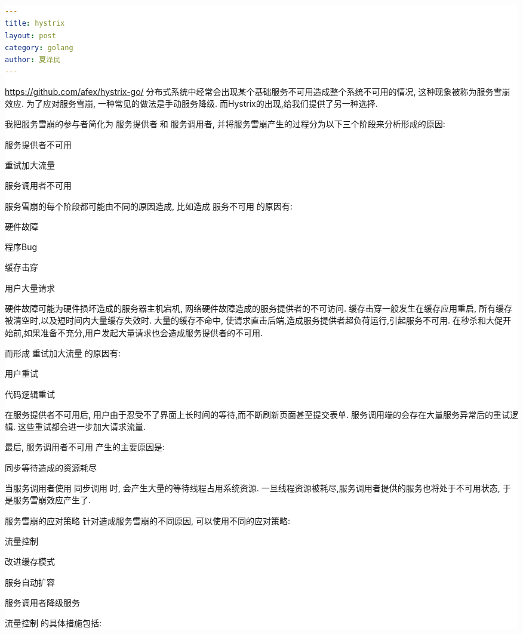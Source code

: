 ```yaml
---
title: hystrix
layout: post
category: golang
author: 夏泽民
---
```

https://github.com/afex/hystrix-go/
分布式系统中经常会出现某个基础服务不可用造成整个系统不可用的情况, 这种现象被称为服务雪崩效应. 为了应对服务雪崩, 一种常见的做法是手动服务降级. 而Hystrix的出现,给我们提供了另一种选择.

我把服务雪崩的参与者简化为 服务提供者 和 服务调用者, 并将服务雪崩产生的过程分为以下三个阶段来分析形成的原因:

服务提供者不可用

重试加大流量

服务调用者不可用

服务雪崩的每个阶段都可能由不同的原因造成, 比如造成 服务不可用 的原因有:

硬件故障

程序Bug

缓存击穿

用户大量请求

硬件故障可能为硬件损坏造成的服务器主机宕机, 网络硬件故障造成的服务提供者的不可访问.
缓存击穿一般发生在缓存应用重启, 所有缓存被清空时,以及短时间内大量缓存失效时. 大量的缓存不命中, 使请求直击后端,造成服务提供者超负荷运行,引起服务不可用.
在秒杀和大促开始前,如果准备不充分,用户发起大量请求也会造成服务提供者的不可用.

而形成 重试加大流量 的原因有:

用户重试

代码逻辑重试

在服务提供者不可用后, 用户由于忍受不了界面上长时间的等待,而不断刷新页面甚至提交表单.
服务调用端的会存在大量服务异常后的重试逻辑.
这些重试都会进一步加大请求流量.

最后, 服务调用者不可用 产生的主要原因是:

同步等待造成的资源耗尽

当服务调用者使用 同步调用 时, 会产生大量的等待线程占用系统资源. 一旦线程资源被耗尽,服务调用者提供的服务也将处于不可用状态, 于是服务雪崩效应产生了.

服务雪崩的应对策略
针对造成服务雪崩的不同原因, 可以使用不同的应对策略:

流量控制

改进缓存模式

服务自动扩容

服务调用者降级服务

流量控制 的具体措施包括:
